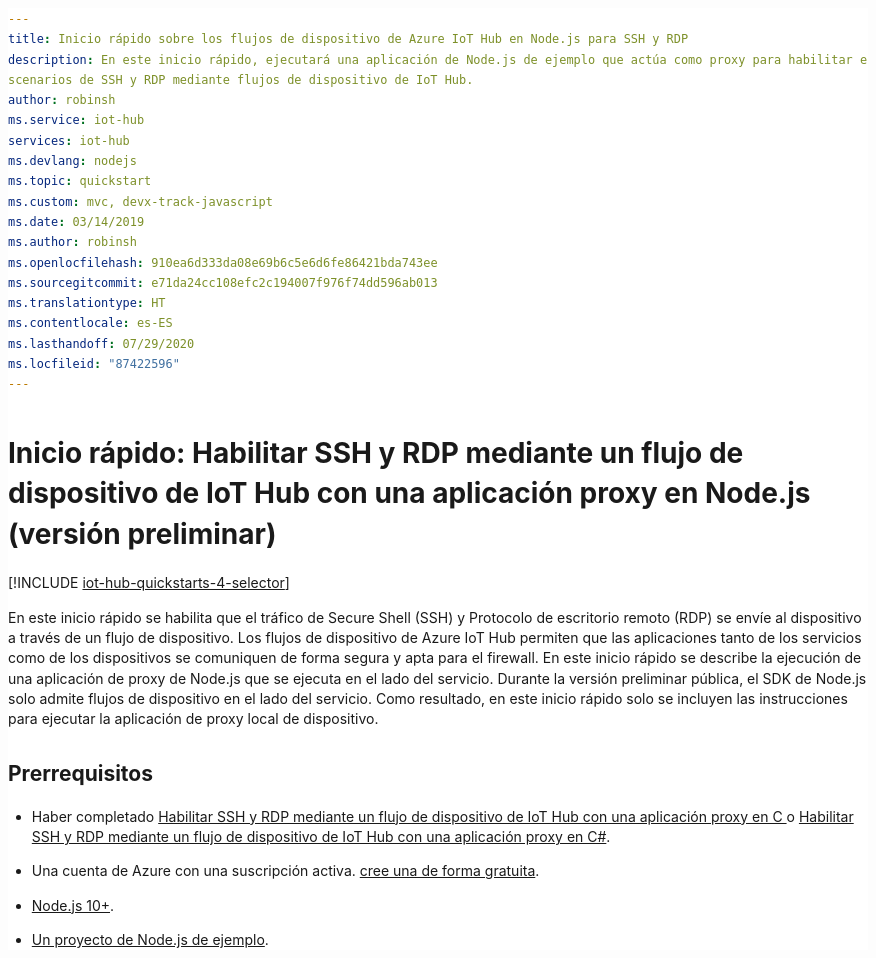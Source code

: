 ```yaml
---
title: Inicio rápido sobre los flujos de dispositivo de Azure IoT Hub en Node.js para SSH y RDP
description: En este inicio rápido, ejecutará una aplicación de Node.js de ejemplo que actúa como proxy para habilitar escenarios de SSH y RDP mediante flujos de dispositivo de IoT Hub.
author: robinsh
ms.service: iot-hub
services: iot-hub
ms.devlang: nodejs
ms.topic: quickstart
ms.custom: mvc, devx-track-javascript
ms.date: 03/14/2019
ms.author: robinsh
ms.openlocfilehash: 910ea6d333da08e69b6c5e6d6fe86421bda743ee
ms.sourcegitcommit: e71da24cc108efc2c194007f976f74dd596ab013
ms.translationtype: HT
ms.contentlocale: es-ES
ms.lasthandoff: 07/29/2020
ms.locfileid: "87422596"
---
```

# <a name="quickstart-enable-ssh-and-rdp-over-an-iot-hub-device-stream-by-using-a-nodejs-proxy-application-preview"></a>Inicio rápido: Habilitar SSH y RDP mediante un flujo de dispositivo de IoT Hub con una aplicación proxy en Node.js (versión preliminar)

[!INCLUDE [iot-hub-quickstarts-4-selector](../../includes/iot-hub-quickstarts-4-selector.md)]

En este inicio rápido se habilita que el tráfico de Secure Shell (SSH) y Protocolo de escritorio remoto (RDP) se envíe al dispositivo a través de un flujo de dispositivo. Los flujos de dispositivo de Azure IoT Hub permiten que las aplicaciones tanto de los servicios como de los dispositivos se comuniquen de forma segura y apta para el firewall. En este inicio rápido se describe la ejecución de una aplicación de proxy de Node.js que se ejecuta en el lado del servicio. Durante la versión preliminar pública, el SDK de Node.js solo admite flujos de dispositivo en el lado del servicio. Como resultado, en este inicio rápido solo se incluyen las instrucciones para ejecutar la aplicación de proxy local de dispositivo.

## <a name="prerequisites"></a>Prerrequisitos

* Haber completado [Habilitar SSH y RDP mediante un flujo de dispositivo de IoT Hub con una aplicación proxy en C ](./quickstart-device-streams-proxy-c.md) o [Habilitar SSH y RDP mediante un flujo de dispositivo de IoT Hub con una aplicación proxy en C#](./quickstart-device-streams-proxy-csharp.md).

* Una cuenta de Azure con una suscripción activa. [cree una de forma gratuita](https://azure.microsoft.com/free/?ref=microsoft.com&utm_source=microsoft.com&utm_medium=docs&utm_campaign=visualstudio).

* [Node.js 10+](https://nodejs.org).

* [Un proyecto de Node.js de ejemplo](https://github.com/Azure-Samples/azure-iot-samples-node/archive/streams-preview.zip).
